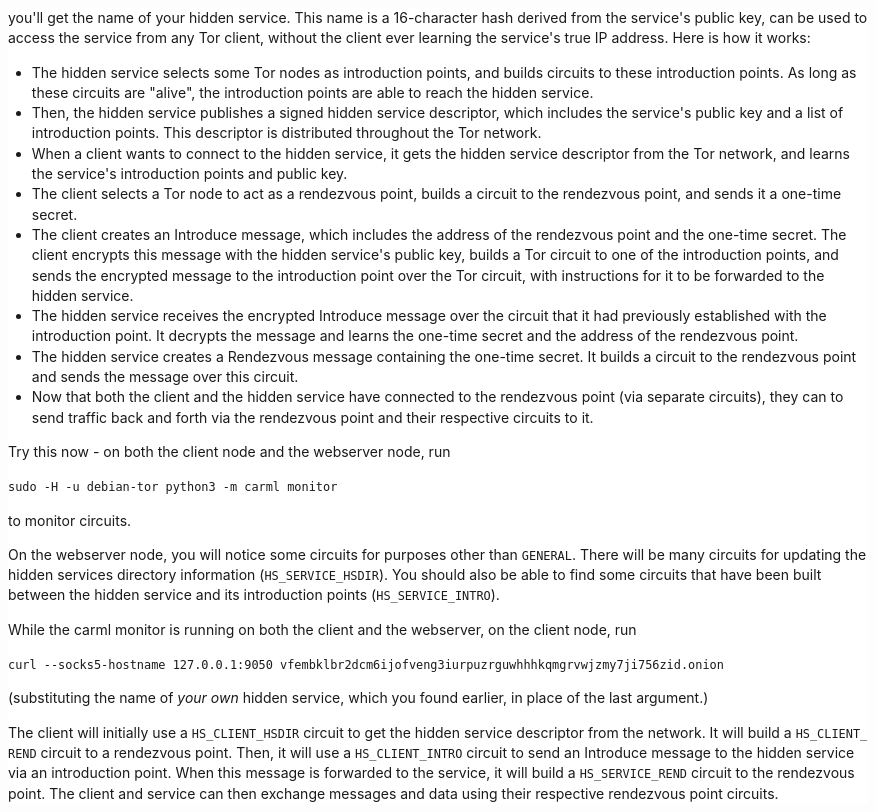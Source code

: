 you'll get the name of your hidden service. This name is a 16-character hash derived from the service's public key,  can be used to access the service from any Tor client, without the client ever learning the service's true IP address. Here is how it works:

* The hidden service selects some Tor nodes as introduction points, and builds circuits to these introduction points. As long as these circuits are "alive", the introduction points are able to reach the hidden service.
* Then, the hidden service publishes a signed hidden service descriptor, which includes the service's public key and a list of introduction points. This descriptor is distributed throughout the Tor network.
* When a client wants to connect to the hidden service, it gets the hidden service descriptor from the Tor network, and learns the service's introduction points and public key.
* The client selects a Tor node to act as a rendezvous point, builds a circuit to the rendezvous point, and sends it a one-time secret.
* The client creates an Introduce message, which includes the address of the rendezvous point and the one-time secret. The client encrypts this message with the hidden service's public key, builds a Tor circuit to one of the introduction points, and sends the encrypted message to the introduction point over the Tor circuit, with instructions for it to be forwarded to the hidden service.
* The hidden service receives the encrypted Introduce message over the circuit that it had previously established with the introduction point. It decrypts the message and learns the one-time secret and the address of the rendezvous point. 
* The hidden service creates a Rendezvous message containing the one-time secret. It builds a circuit to the rendezvous point and sends the message over this circuit.
* Now that both the client and the hidden service have connected to the rendezvous point (via separate circuits), they can to send traffic back and forth via the rendezvous point and their respective circuits to it.



Try this now - on both the client node and the webserver node, run


```
sudo -H -u debian-tor python3 -m carml monitor
```

to monitor circuits. 

On the webserver node, you will notice some circuits for purposes other than `GENERAL`. There will be many circuits for updating the hidden services directory information (`HS_SERVICE_HSDIR`). You should also be able to find some circuits that have been built between the hidden service and its introduction points (`HS_SERVICE_INTRO`). 


While the carml monitor is running on both the client and the webserver, on the client node, run

```
curl --socks5-hostname 127.0.0.1:9050 vfembklbr2dcm6ijofveng3iurpuzrguwhhhkqmgrvwjzmy7ji756zid.onion
```

(substituting the name of *your own* hidden service, which you found earlier, in place of the last argument.)


The client will initially use a `HS_CLIENT_HSDIR` circuit to get the hidden service descriptor from the network. 
It will build a `HS_CLIENT_REND` circuit to a rendezvous point. Then, it will use a `HS_CLIENT_INTRO` circuit to send an Introduce message to the hidden service via an introduction point. When this message is forwarded to the service, it will build a `HS_SERVICE_REND` circuit to the rendezvous point. The client and service can then exchange messages and data using their respective rendezvous point circuits. 
